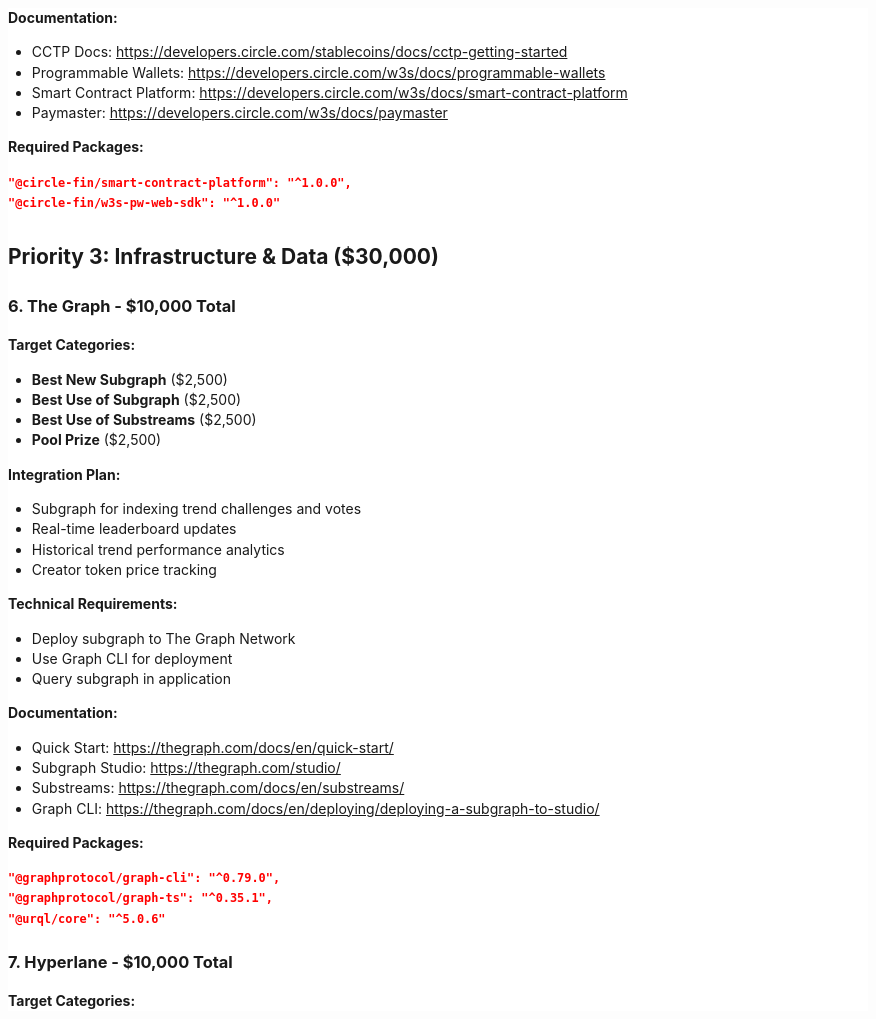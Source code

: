 **Documentation:**

- CCTP Docs: <https://developers.circle.com/stablecoins/docs/cctp-getting-started>
- Programmable Wallets: <https://developers.circle.com/w3s/docs/programmable-wallets>
- Smart Contract Platform: <https://developers.circle.com/w3s/docs/smart-contract-platform>
- Paymaster: <https://developers.circle.com/w3s/docs/paymaster>

**Required Packages:**

```json
"@circle-fin/smart-contract-platform": "^1.0.0",
"@circle-fin/w3s-pw-web-sdk": "^1.0.0"
```

## Priority 3: Infrastructure & Data ($30,000)

### 6. The Graph - $10,000 Total

**Target Categories:**

- **Best New Subgraph** ($2,500)
- **Best Use of Subgraph** ($2,500)
- **Best Use of Substreams** ($2,500)
- **Pool Prize** ($2,500)

**Integration Plan:**

- Subgraph for indexing trend challenges and votes
- Real-time leaderboard updates
- Historical trend performance analytics
- Creator token price tracking

**Technical Requirements:**

- Deploy subgraph to The Graph Network
- Use Graph CLI for deployment
- Query subgraph in application

**Documentation:**

- Quick Start: <https://thegraph.com/docs/en/quick-start/>
- Subgraph Studio: <https://thegraph.com/studio/>
- Substreams: <https://thegraph.com/docs/en/substreams/>
- Graph CLI: <https://thegraph.com/docs/en/deploying/deploying-a-subgraph-to-studio/>

**Required Packages:**

```json
"@graphprotocol/graph-cli": "^0.79.0",
"@graphprotocol/graph-ts": "^0.35.1",
"@urql/core": "^5.0.6"
```

### 7. Hyperlane - $10,000 Total

**Target Categories:**
